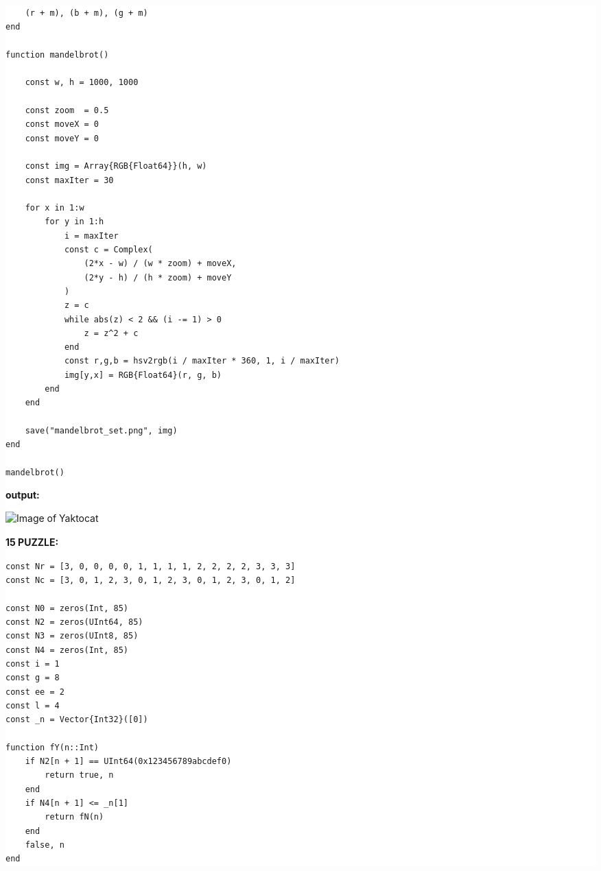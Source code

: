 ```
    (r + m), (b + m), (g + m)
end
 
function mandelbrot()
 
    const w, h = 1000, 1000
 
    const zoom  = 0.5
    const moveX = 0
    const moveY = 0
 
    const img = Array{RGB{Float64}}(h, w)
    const maxIter = 30
 
    for x in 1:w
        for y in 1:h
            i = maxIter
            const c = Complex(
                (2*x - w) / (w * zoom) + moveX,
                (2*y - h) / (h * zoom) + moveY
            )
            z = c
            while abs(z) < 2 && (i -= 1) > 0
                z = z^2 + c
            end
            const r,g,b = hsv2rgb(i / maxIter * 360, 1, i / maxIter)
            img[y,x] = RGB{Float64}(r, g, b)
        end
    end
 
    save("mandelbrot_set.png", img)
end
 
mandelbrot()
```
**output:**

![Image of Yaktocat](https://rosettacode.org/mw/images/c/c3/Mandelbrot_bbc.gif)

**15 PUZZLE:**

```
const Nr = [3, 0, 0, 0, 0, 1, 1, 1, 1, 2, 2, 2, 2, 3, 3, 3]
const Nc = [3, 0, 1, 2, 3, 0, 1, 2, 3, 0, 1, 2, 3, 0, 1, 2]
 
const N0 = zeros(Int, 85)
const N2 = zeros(UInt64, 85)
const N3 = zeros(UInt8, 85)
const N4 = zeros(Int, 85)
const i = 1
const g = 8
const ee = 2
const l = 4
const _n = Vector{Int32}([0])
 
function fY(n::Int)
    if N2[n + 1] == UInt64(0x123456789abcdef0)
        return true, n
    end
    if N4[n + 1] <= _n[1]
        return fN(n)
    end
    false, n
end
```